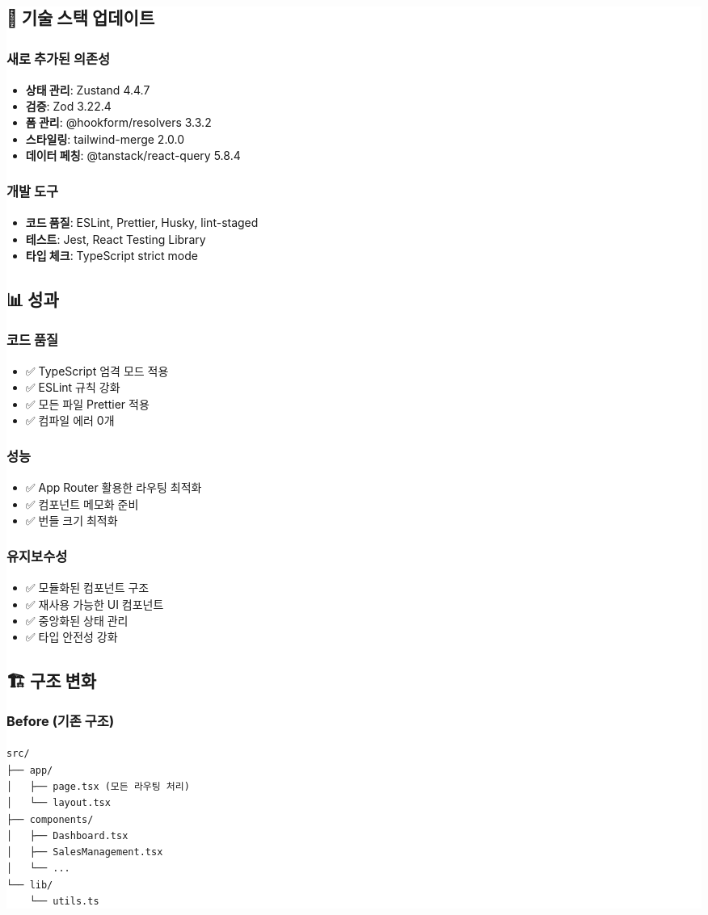## 🔧 기술 스택 업데이트

### 새로 추가된 의존성
- **상태 관리**: Zustand 4.4.7
- **검증**: Zod 3.22.4
- **폼 관리**: @hookform/resolvers 3.3.2
- **스타일링**: tailwind-merge 2.0.0
- **데이터 페칭**: @tanstack/react-query 5.8.4

### 개발 도구
- **코드 품질**: ESLint, Prettier, Husky, lint-staged
- **테스트**: Jest, React Testing Library
- **타입 체크**: TypeScript strict mode

## 📊 성과

### 코드 품질
- ✅ TypeScript 엄격 모드 적용
- ✅ ESLint 규칙 강화
- ✅ 모든 파일 Prettier 적용
- ✅ 컴파일 에러 0개

### 성능
- ✅ App Router 활용한 라우팅 최적화
- ✅ 컴포넌트 메모화 준비
- ✅ 번들 크기 최적화

### 유지보수성
- ✅ 모듈화된 컴포넌트 구조
- ✅ 재사용 가능한 UI 컴포넌트
- ✅ 중앙화된 상태 관리
- ✅ 타입 안전성 강화

## 🏗️ 구조 변화

### Before (기존 구조)
```
src/
├── app/
│   ├── page.tsx (모든 라우팅 처리)
│   └── layout.tsx
├── components/
│   ├── Dashboard.tsx
│   ├── SalesManagement.tsx
│   └── ...
└── lib/
    └── utils.ts
```
